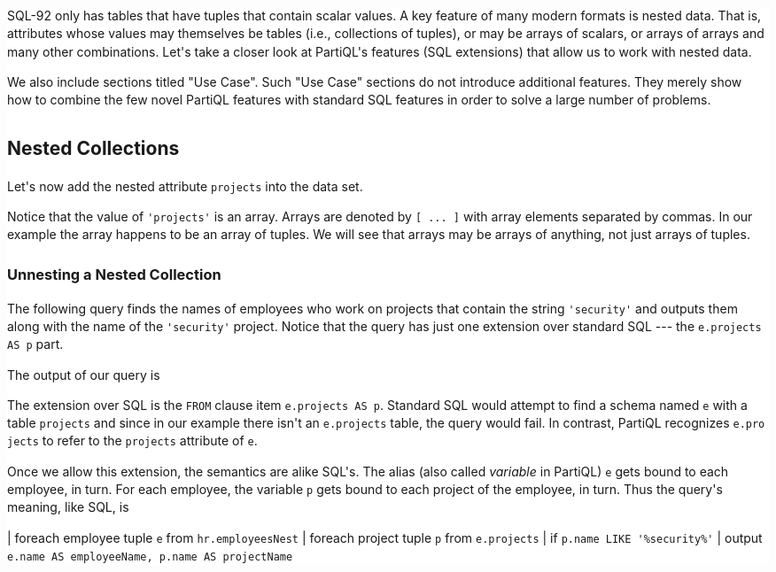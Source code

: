 
SQL-92 only has tables that have tuples that contain scalar values. A key
feature of many modern formats is nested data. That is, attributes whose
values may themselves be tables (i.e., collections of tuples), or may be
arrays of scalars, or arrays of arrays and many other combinations. Let's
take a closer look at PartiQL's features (SQL extensions) that allow us
to work with nested data.

We also include sections titled "Use Case". Such "Use Case" sections do not
introduce additional features. They merely show how to combine the
few novel PartiQL features with standard SQL features in order to
solve a large number of problems.

## Nested Collections

Let's now add the nested attribute `projects` into the data set.

```{include=tutorial/code/q2.env}
```

Notice that the value of `'projects'` is an array. Arrays are denoted by
`[ ... ]` with array elements separated by commas. In our example the array
happens to be an array of tuples. We will see that arrays may be arrays
of anything, not just arrays of tuples.

### Unnesting a Nested Collection

The following query finds the names of employees who work on projects that contain
the string `'security'` and outputs them along with the name of the
`'security'` project. Notice that the query has just one extension
over standard SQL --- the `e.projects AS p` part.

```{.sql include=tutorial/code/q2.sql}
```

The output of our query is

```{include=tutorial/code/q2.output}
```

The extension over SQL is the `FROM` clause item `e.projects AS p`.
Standard SQL would attempt to find a schema named `e` with a table
`projects` and since in our example there isn't an `e.projects`
table, the query would fail. In contrast, PartiQL recognizes
`e.projects` to refer to the `projects` attribute of `e`.

Once we allow this extension, the semantics are alike SQL's. The alias
(also called *variable* in PartiQL) `e` gets bound to each employee, in
turn. For each employee, the variable `p` gets bound to each
project of the employee, in turn. Thus the query's meaning, like SQL,
is

| foreach employee tuple `e` from `hr.employeesNest`
|     foreach project tuple `p` from `e.projects`
|         if `p.name LIKE '%security%'`
|           output `e.name AS employeeName, p.name AS projectName`


[^schema]: The implementation currently only supports data without
[^JSONdata]: The JSON value attached to `employee` is an *ordered*
[^subquerybug]: We could also have used the `>` operator with the subquery's result, but a current [issue](https://github.com/partiql/partiql-lang-kotlin/issues/81) with the implementation currently prevents us from doing so. 
[^HiveUnionType]: [Hive Union Type](https://cwiki.apache.org/confluence/display/Hive/LanguageManual+Types#LanguageManualTypes-UnionTypesunionUnionTypes)